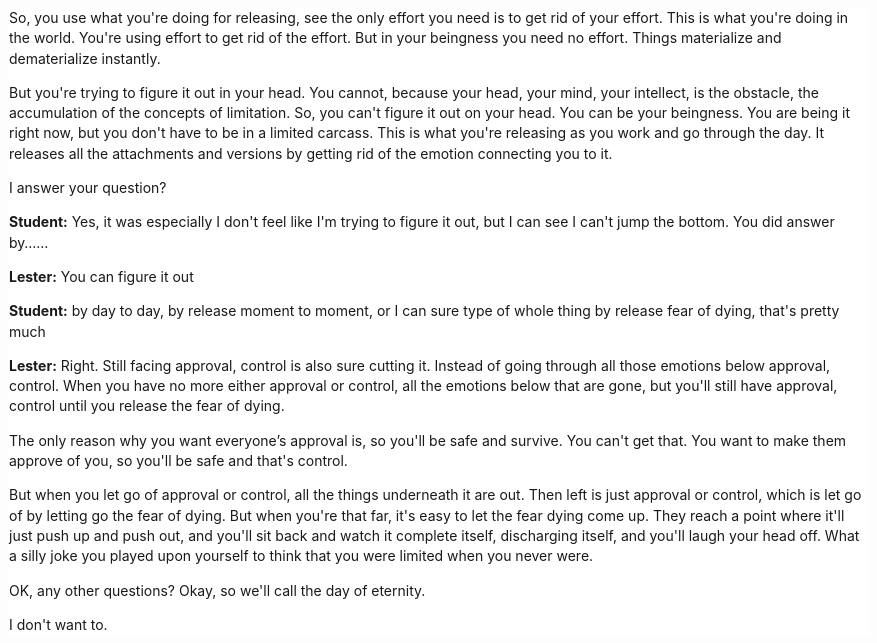 So, you use what you're doing for releasing, see the only effort you need is to get rid of your effort. This is what you're doing in the world. You're using effort to get rid of the effort. But in your beingness you need no effort. Things materialize and dematerialize instantly. 

But you're trying to figure it out in your head. You cannot, because your head, your mind, your intellect, is the obstacle, the accumulation of the concepts of limitation. So, you can't figure it out on your head. You can be your beingness. You are being it right now, but you don't have to be in a limited carcass. This is what you're releasing as you work and go through the day. It releases all the attachments and versions by getting rid of the emotion connecting you to it.

I answer your question? 

**Student:** Yes, it was especially I don't feel like I'm trying to figure it out, but I can see I can't jump the bottom. You did answer by…… 

**Lester:** You can figure it out 

**Student:** by day to day, by release moment to moment, or I can sure type of whole thing by release fear of dying, that's pretty much 

**Lester:** Right. Still facing approval, control is also sure cutting it. Instead of going through all those emotions below approval, control. When you have no more either approval or control, all the emotions below that are gone, but you'll still have approval, control until you release the fear of dying. 

The only reason why you want everyone’s approval is, so you'll be safe and survive. You can't get that. You want to make them approve of you, so you'll be safe and that's control. 

But when you let go of approval or control, all the things underneath it are out. Then left is just approval or control, which is let go of by letting go the fear of dying. But when you're that far, it's easy to let the fear dying come up. They reach a point where it'll just push up and push out, and you'll sit back and watch it complete itself, discharging itself, and you'll laugh your head off. What a silly joke you played upon yourself to think that you were limited when you never were.

OK, any other questions? Okay, so we'll call the day of eternity.

I don't want to.
 
